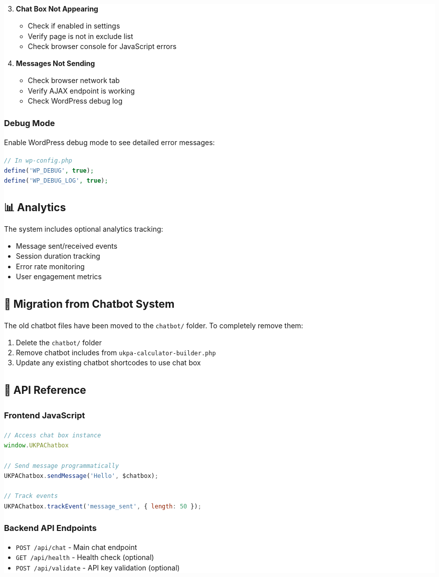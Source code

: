 3. **Chat Box Not Appearing**
   - Check if enabled in settings
   - Verify page is not in exclude list
   - Check browser console for JavaScript errors

4. **Messages Not Sending**
   - Check browser network tab
   - Verify AJAX endpoint is working
   - Check WordPress debug log

### **Debug Mode**
Enable WordPress debug mode to see detailed error messages:
```php
// In wp-config.php
define('WP_DEBUG', true);
define('WP_DEBUG_LOG', true);
```

## 📊 **Analytics**

The system includes optional analytics tracking:
- Message sent/received events
- Session duration tracking
- Error rate monitoring
- User engagement metrics

## 🔄 **Migration from Chatbot System**

The old chatbot files have been moved to the `chatbot/` folder. To completely remove them:

1. Delete the `chatbot/` folder
2. Remove chatbot includes from `ukpa-calculator-builder.php`
3. Update any existing chatbot shortcodes to use chat box

## 📝 **API Reference**

### **Frontend JavaScript**
```javascript
// Access chat box instance
window.UKPAChatbox

// Send message programmatically
UKPAChatbox.sendMessage('Hello', $chatbox);

// Track events
UKPAChatbox.trackEvent('message_sent', { length: 50 });
```

### **Backend API Endpoints**
- `POST /api/chat` - Main chat endpoint
- `GET /api/health` - Health check (optional)
- `POST /api/validate` - API key validation (optional)
